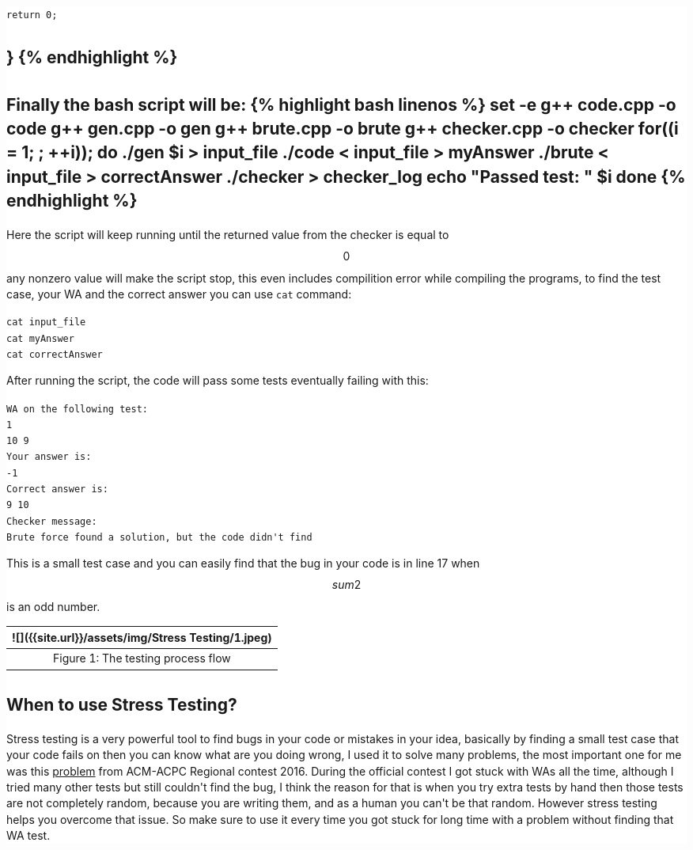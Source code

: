     return 0;
}
{% endhighlight %}
---
Finally the bash script will be:
{% highlight bash linenos %}
set -e
g++ code.cpp -o code
g++ gen.cpp -o gen
g++ brute.cpp -o brute
g++ checker.cpp -o checker
for((i = 1; ; ++i)); do
    ./gen $i > input_file
    ./code < input_file > myAnswer
    ./brute < input_file > correctAnswer
    ./checker > checker_log
    echo "Passed test: "  $i
done
{% endhighlight %}
---
Here the script will keep running until the returned value from the checker is equal to $$0$$ any nonzero value will make the script stop, this even includes compilition error while compiling the programs, to find the test case, your WA and the correct answer you can use `cat` command:
~~~~~
cat input_file
cat myAnswer
cat correctAnswer
~~~~~
After running the script, the code will pass some tests eventually failing with this:
~~~~~
WA on the following test:
1
10 9
Your answer is:
-1
Correct answer is:
9 10
Checker message:
Brute force found a solution, but the code didn't find
~~~~~
This is a small test case and you can easily find that the bug in your code is in line 17 when $$sum2$$ is an odd number.

| ![]({{site.url}}/assets/img/Stress Testing/1.jpeg)|
|:--:|
| Figure 1: The testing process flow |


## When to use Stress Testing?
Stress testing is a very powerful tool to find bugs in your code or mistakes in your idea, basically by finding a small test case that your code fails on then you can know what are you doing wrong, I used it to solve many problems, the most important one for me was this [problem](https://a2oj.com/p?ID=426) from ACM-ACPC Regional contest 2016. During the official contest I got stuck with WAs all the time, although I tried many other tests but still couldn't find the bug, I think the reason for that is when you try extra tests by hand then those tests are not completely random, because you are writing them, and as a human you can't be that random. However stress testing helps you overcome that issue. So make sure to use it every time you got stuck for long time with a problem without finding that WA test.
